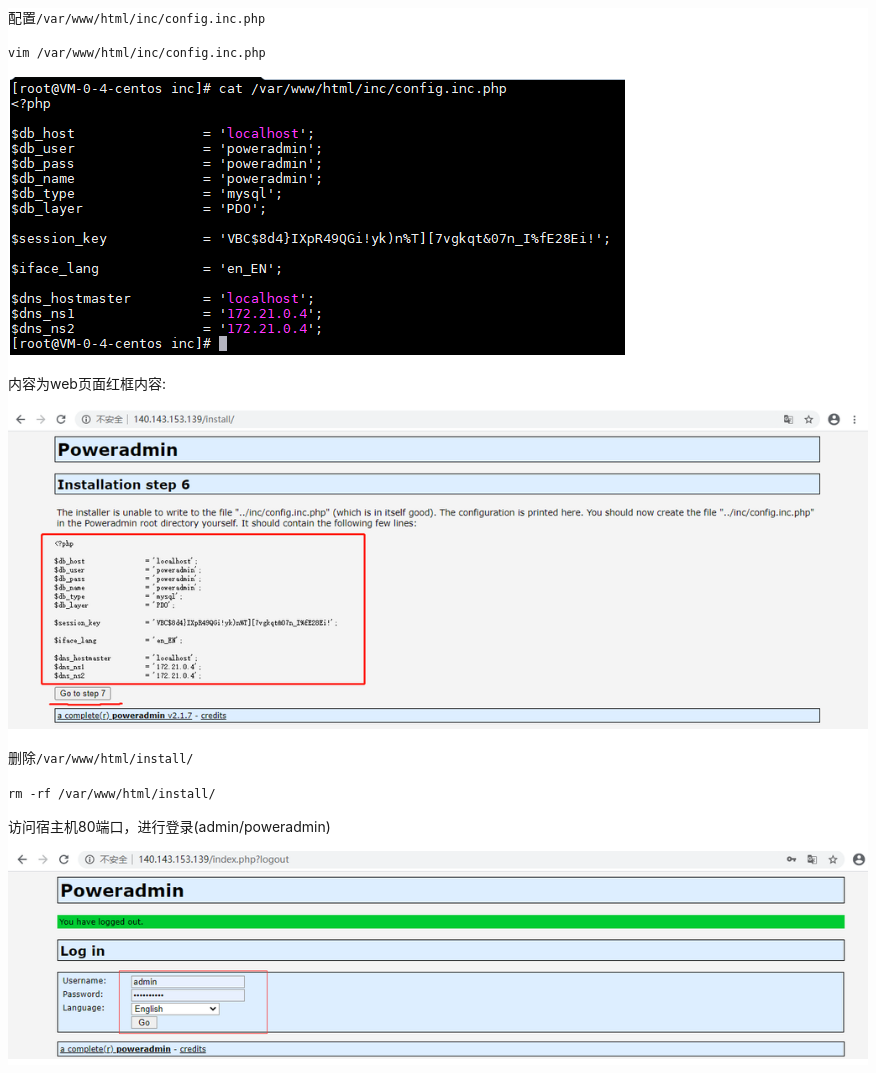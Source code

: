 配置`/var/www/html/inc/config.inc.php`

    vim /var/www/html/inc/config.inc.php

![](images/poweradmin_inc.jpg)
    
内容为web页面红框内容:

![](images/poweradmin_goto_step7.png)

删除`/var/www/html/install/`

    rm -rf /var/www/html/install/
    
访问宿主机80端口，进行登录(admin/poweradmin)

![](images/poweradmin_logon.jpg)
